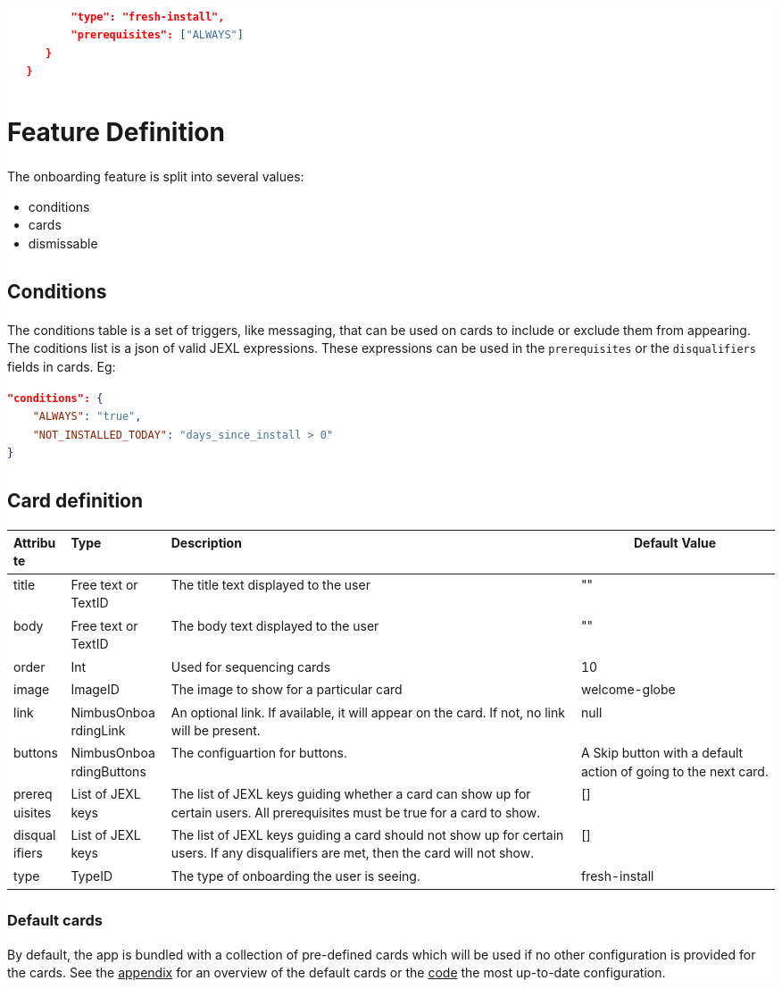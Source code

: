 ```json
          "type": "fresh-install",
          "prerequisites": ["ALWAYS"]
      }
   }
```

# Feature Definition
The onboarding feature is split into several values:
- conditions
- cards
- dismissable

## Conditions
The conditions table is a set of triggers, like messaging, that can be used on cards to include or exclude them from appearing. The coditions list is a json of valid JEXL expressions. These expressions can be used in the `prerequisites` or the `disqualifiers` fields in cards. Eg:

```json
"conditions": {
    "ALWAYS": "true",
    "NOT_INSTALLED_TODAY": "days_since_install > 0"
}
```

## Card definition

| Attribute     | Type                    | Description                                                                                                                           | Default Value                                                  |
|:--------------|:------------------------|:--------------------------------------------------------------------------------------------------------------------------------------|----------------------------------------------------------------|
| title         | Free text or TextID     | The title text displayed to the user                                                                                                  | ""                                                             |
| body          | Free text or TextID     | The body text displayed to the user                                                                                                   | ""                                                             |
| order         | Int                     | Used for sequencing cards                                                                                                             | 10                                                             |
| image         | ImageID                 | The image to show for a particular card                                                                                               | welcome-globe                                                  |
| link          | NimbusOnboardingLink    | An optional link. If available, it will appear on the card. If not, no link will be present.                                          | null                                                           |
| buttons       | NimbusOnboardingButtons | The configuartion for buttons.                                                                                                        | A Skip button with a default action of going to the next card. |
| prerequisites | List of JEXL keys       | The list of JEXL keys guiding whether a card can show up for certain users. All prerequisites must be true for a card to show.        | []                                                             |
| disqualifiers | List of JEXL keys       | The list of JEXL keys guiding a card should not show up for certain users. If any disqualifiers are met, then the card will not show. | []                                                             |
| type          | TypeID                  | The type of onboarding the user is seeing.                                                                                            | fresh-install                                                  |

### Default cards
By default, the app is bundled with a collection of pre-defined cards which will be used if no other configuration is provided for the cards. See the [appendix](#default-welcome-card) for an overview of the default cards or the [code](https://github.com/mozilla-mobile/firefox-ios/blob/main/nimbus-features/onboardingFrameworkFeature.yaml) the most up-to-date configuration.
